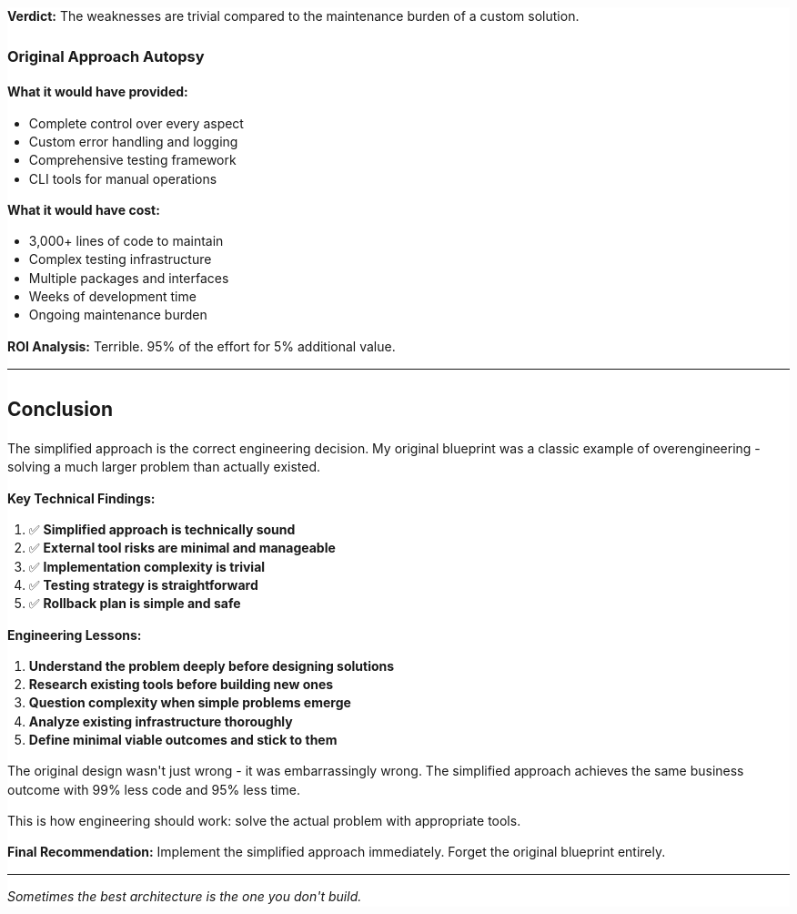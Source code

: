 **Verdict:** The weaknesses are trivial compared to the maintenance burden of a custom solution.

### Original Approach Autopsy

**What it would have provided:**
- Complete control over every aspect
- Custom error handling and logging
- Comprehensive testing framework
- CLI tools for manual operations

**What it would have cost:**
- 3,000+ lines of code to maintain
- Complex testing infrastructure
- Multiple packages and interfaces
- Weeks of development time
- Ongoing maintenance burden

**ROI Analysis:** Terrible. 95% of the effort for 5% additional value.

---

## Conclusion

The simplified approach is the correct engineering decision. My original blueprint was a classic example of overengineering - solving a much larger problem than actually existed.

**Key Technical Findings:**
1. ✅ **Simplified approach is technically sound**
2. ✅ **External tool risks are minimal and manageable**  
3. ✅ **Implementation complexity is trivial**
4. ✅ **Testing strategy is straightforward**
5. ✅ **Rollback plan is simple and safe**

**Engineering Lessons:**
1. **Understand the problem deeply before designing solutions**
2. **Research existing tools before building new ones**
3. **Question complexity when simple problems emerge**
4. **Analyze existing infrastructure thoroughly**
5. **Define minimal viable outcomes and stick to them**

The original design wasn't just wrong - it was embarrassingly wrong. The simplified approach achieves the same business outcome with 99% less code and 95% less time.

This is how engineering should work: solve the actual problem with appropriate tools.

**Final Recommendation:** Implement the simplified approach immediately. Forget the original blueprint entirely.

---

*Sometimes the best architecture is the one you don't build.*